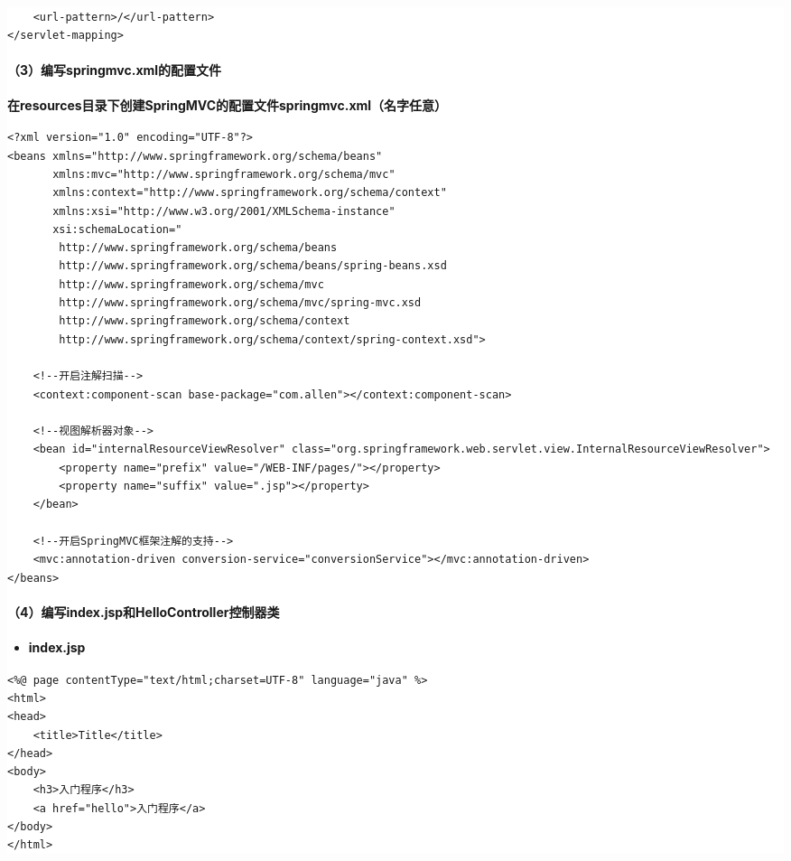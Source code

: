 ```
    <url-pattern>/</url-pattern>
</servlet-mapping>

```
#### （3）编写springmvc.xml的配置文件
**在resources目录下创建SpringMVC的配置文件springmvc.xml（名字任意）**
```
<?xml version="1.0" encoding="UTF-8"?>
<beans xmlns="http://www.springframework.org/schema/beans"
       xmlns:mvc="http://www.springframework.org/schema/mvc"
       xmlns:context="http://www.springframework.org/schema/context"
       xmlns:xsi="http://www.w3.org/2001/XMLSchema-instance"
       xsi:schemaLocation="
        http://www.springframework.org/schema/beans
        http://www.springframework.org/schema/beans/spring-beans.xsd
        http://www.springframework.org/schema/mvc
        http://www.springframework.org/schema/mvc/spring-mvc.xsd
        http://www.springframework.org/schema/context
        http://www.springframework.org/schema/context/spring-context.xsd">

    <!--开启注解扫描-->
    <context:component-scan base-package="com.allen"></context:component-scan>

    <!--视图解析器对象-->
    <bean id="internalResourceViewResolver" class="org.springframework.web.servlet.view.InternalResourceViewResolver">
        <property name="prefix" value="/WEB-INF/pages/"></property>
        <property name="suffix" value=".jsp"></property>
    </bean>

    <!--开启SpringMVC框架注解的支持-->
    <mvc:annotation-driven conversion-service="conversionService"></mvc:annotation-driven>
</beans>
```

#### （4）编写index.jsp和HelloController控制器类
* **index.jsp**
```
<%@ page contentType="text/html;charset=UTF-8" language="java" %>
<html>
<head>
    <title>Title</title>
</head>
<body>
    <h3>入门程序</h3>
    <a href="hello">入门程序</a>
</body>
</html>

```
